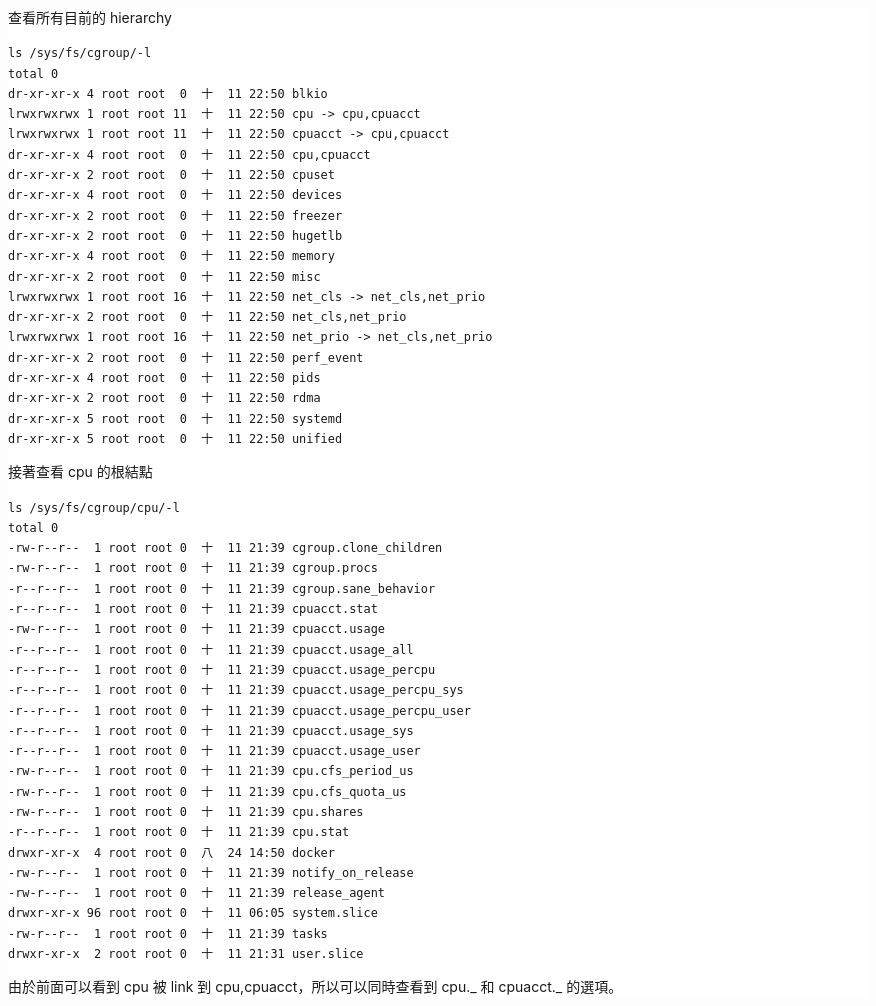 查看所有目前的 hierarchy

```shell
ls /sys/fs/cgroup/-l
total 0
dr-xr-xr-x 4 root root  0  十  11 22:50 blkio
lrwxrwxrwx 1 root root 11  十  11 22:50 cpu -> cpu,cpuacct
lrwxrwxrwx 1 root root 11  十  11 22:50 cpuacct -> cpu,cpuacct
dr-xr-xr-x 4 root root  0  十  11 22:50 cpu,cpuacct
dr-xr-xr-x 2 root root  0  十  11 22:50 cpuset
dr-xr-xr-x 4 root root  0  十  11 22:50 devices
dr-xr-xr-x 2 root root  0  十  11 22:50 freezer
dr-xr-xr-x 2 root root  0  十  11 22:50 hugetlb
dr-xr-xr-x 4 root root  0  十  11 22:50 memory
dr-xr-xr-x 2 root root  0  十  11 22:50 misc
lrwxrwxrwx 1 root root 16  十  11 22:50 net_cls -> net_cls,net_prio
dr-xr-xr-x 2 root root  0  十  11 22:50 net_cls,net_prio
lrwxrwxrwx 1 root root 16  十  11 22:50 net_prio -> net_cls,net_prio
dr-xr-xr-x 2 root root  0  十  11 22:50 perf_event
dr-xr-xr-x 4 root root  0  十  11 22:50 pids
dr-xr-xr-x 2 root root  0  十  11 22:50 rdma
dr-xr-xr-x 5 root root  0  十  11 22:50 systemd
dr-xr-xr-x 5 root root  0  十  11 22:50 unified
```

接著查看 cpu 的根結點

```shell
ls /sys/fs/cgroup/cpu/-l
total 0
-rw-r--r--  1 root root 0  十  11 21:39 cgroup.clone_children
-rw-r--r--  1 root root 0  十  11 21:39 cgroup.procs
-r--r--r--  1 root root 0  十  11 21:39 cgroup.sane_behavior
-r--r--r--  1 root root 0  十  11 21:39 cpuacct.stat
-rw-r--r--  1 root root 0  十  11 21:39 cpuacct.usage
-r--r--r--  1 root root 0  十  11 21:39 cpuacct.usage_all
-r--r--r--  1 root root 0  十  11 21:39 cpuacct.usage_percpu
-r--r--r--  1 root root 0  十  11 21:39 cpuacct.usage_percpu_sys
-r--r--r--  1 root root 0  十  11 21:39 cpuacct.usage_percpu_user
-r--r--r--  1 root root 0  十  11 21:39 cpuacct.usage_sys
-r--r--r--  1 root root 0  十  11 21:39 cpuacct.usage_user
-rw-r--r--  1 root root 0  十  11 21:39 cpu.cfs_period_us
-rw-r--r--  1 root root 0  十  11 21:39 cpu.cfs_quota_us
-rw-r--r--  1 root root 0  十  11 21:39 cpu.shares
-r--r--r--  1 root root 0  十  11 21:39 cpu.stat
drwxr-xr-x  4 root root 0  八  24 14:50 docker
-rw-r--r--  1 root root 0  十  11 21:39 notify_on_release
-rw-r--r--  1 root root 0  十  11 21:39 release_agent
drwxr-xr-x 96 root root 0  十  11 06:05 system.slice
-rw-r--r--  1 root root 0  十  11 21:39 tasks
drwxr-xr-x  2 root root 0  十  11 21:31 user.slice
```

由於前面可以看到 cpu 被 link 到 cpu,cpuacct，所以可以同時查看到 cpu._ 和 cpuacct._ 的選項。
